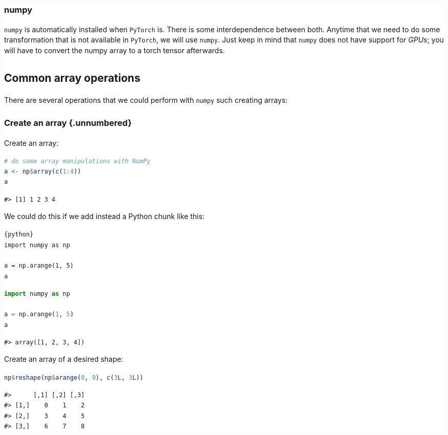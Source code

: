 ### numpy

`numpy` is automatically installed when `PyTorch` is. There is some interdependence between both. Anytime that we need to do some transformation that is not available in `PyTorch`, we will use `numpy`. Just keep in mind that `numpy` does not have support for *GPUs*; you will have to convert the numpy array to a torch tensor afterwards.

## Common array operations

There are several operations that we could perform with `numpy` such creating arrays:

### Create an array {.unnumbered}

Create an array:


```r
# do some array manipulations with NumPy
a <- np$array(c(1:4))
a
```

```
#> [1] 1 2 3 4
```

We could do this if we add instead a Python chunk like this:

    {python}
    import numpy as np

    a = np.arange(1, 5)
    a


```python
import numpy as np

a = np.arange(1, 5)
a
```

```
#> array([1, 2, 3, 4])
```

Create an array of a desired shape:


```r
np$reshape(np$arange(0, 9), c(3L, 3L))
```

```
#>      [,1] [,2] [,3]
#> [1,]    0    1    2
#> [2,]    3    4    5
#> [3,]    6    7    8
```
